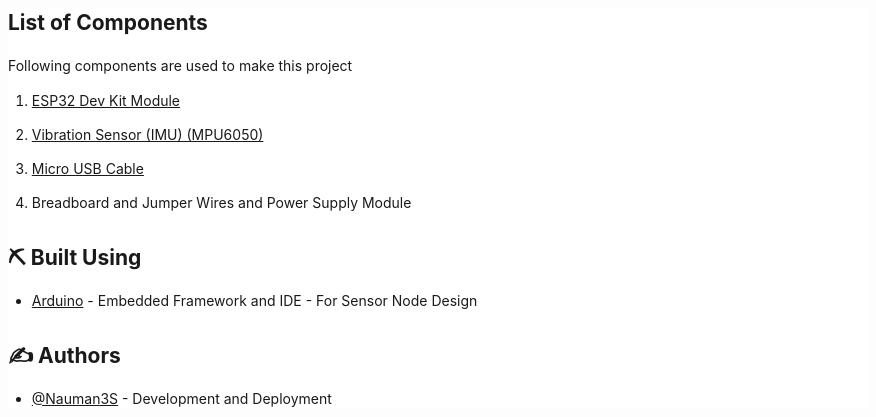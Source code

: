 ## List of Components <a name = "list"></a>

Following components are used to make this project

1.  [ESP32 Dev Kit Module](https://www.amazon.com/Development-Microcontroller-Integrated-Antenna-Amplifiers/dp/B09GK74F7N/ref=sr_1_2_sspa?crid=1YV8TC1236O37&keywords=esp32&qid=1695308378&sprefix=esp32%2Caps%2C172&sr=8-2-spons&sp_csd=d2lkZ2V0TmFtZT1zcF9hdGY&psc=1)

2.  [Vibration Sensor (IMU) (MPU6050)](https://www.amazon.com/WWZMDiB-Accelerometer-Gyroscope-Converter-Raspberry/dp/B0B793846N/ref=sr_1_7?crid=3LE8YT4PKK866&keywords=mpu9250+soldered&qid=1695308492&sprefix=mpu9250+soldered%2Caps%2C166&sr=8-7)


3. [Micro USB Cable](https://www.amazon.com/AmazonBasics-Double-Braided-Nylon-Charger/dp/B074VM7SMM/ref=sr_1_7_ffob_sspa?crid=1NZP9TAZ3C5AT&keywords=usb+micro+b+cable&qid=1695308556&sprefix=usb+micro+b+cabl%2Caps%2C171&sr=8-7-spons&sp_csd=d2lkZ2V0TmFtZT1zcF9tdGY&psc=1)

4. Breadboard and Jumper Wires and Power Supply Module

## ⛏️ Built Using <a name = "built_using"></a>

- [Arduino](https://www.arduino.cc/) - Embedded Framework and IDE - For Sensor Node Design

## ✍️ Authors <a name = "authors"></a>

- [@Nauman3S](https://github.com/Nauman3S) - Development and Deployment
